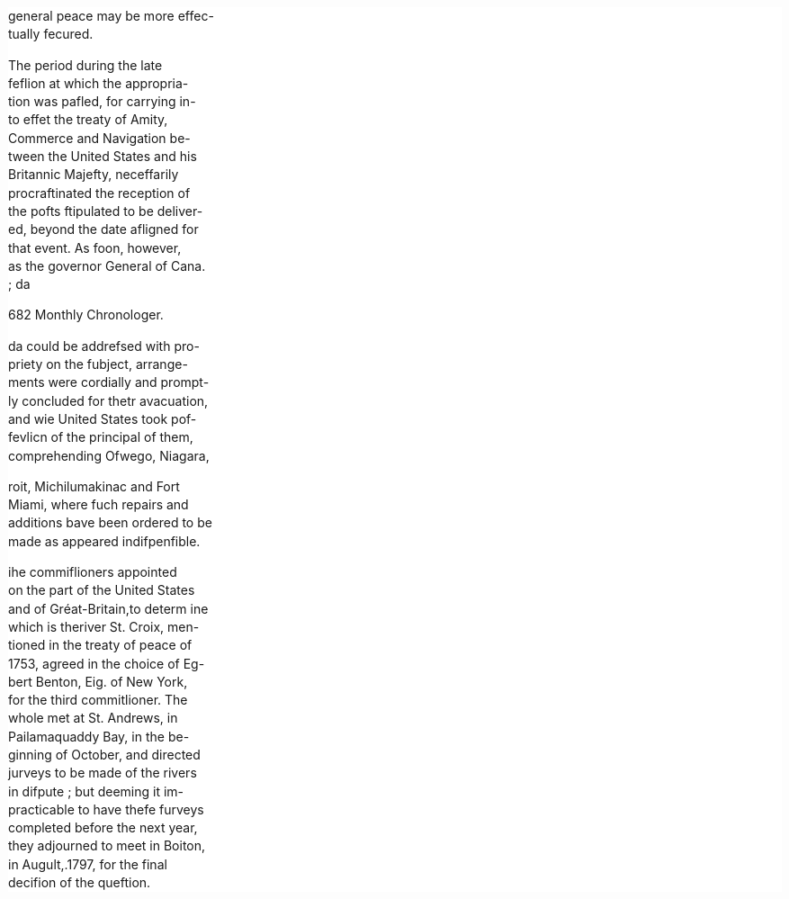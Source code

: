 general peace may be more effec-  
tually fecured.  
  
The period during the late  
feflion at which the appropria-  
tion was pafled, for carrying in-  
to effet the treaty of Amity,  
Commerce and Navigation be-  
tween the United States and his  
Britannic Majefty, neceffarily  
procraftinated the reception of  
the pofts ftipulated to be deliver-  
ed, beyond the date afligned for  
that event. As foon, however,  
as the governor General of Cana.  
; da  
  
  
  
  
  
  
  
  
  
  
  
  
  
682 Monthly Chronologer.  
  
da could be addrefsed with pro-  
priety on the fubject, arrange-  
ments were cordially and prompt-  
ly concluded for thetr avacuation,  
and wie United States took pof-  
fevlicn of the principal of them,  
comprehending Ofwego, Niagara,  
  
roit, Michilumakinac and Fort  
Miami, where fuch repairs and  
additions bave been ordered to be  
made as appeared indifpenfible.  
  
ihe commiflioners appointed  
on the part of the United States  
and of Gréat-Britain,to determ ine  
which is theriver St. Croix, men-  
tioned in the treaty of peace of  
1753, agreed in the choice of Eg-  
bert Benton, Eig. of New York,  
for the third commitlioner. The  
whole met at St. Andrews, in  
Pailamaquaddy Bay, in the be-  
ginning of October, and directed  
jurveys to be made of the rivers  
in difpute ; but deeming it im-  
practicable to have thefe furveys  
completed before the next year,  
they adjourned to meet in Boiton,  
in Augult,.1797, for the final  
decifion of the queftion.  
  